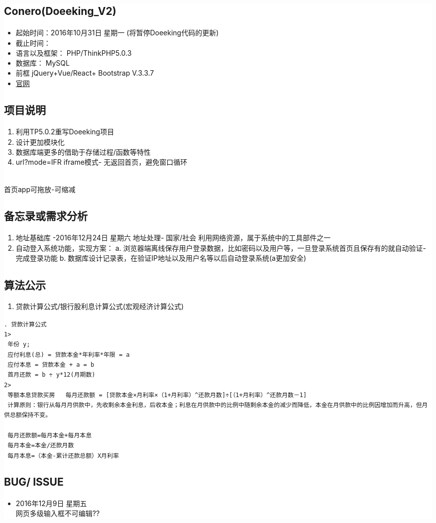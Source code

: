 ## Conero(Doeeking_V2)
* 起始时间：2016年10月31日 星期一 (将暂停Doeeking代码的更新)
* 截止时间：
* 语言以及框架： PHP/ThinkPHP5.0.3
* 数据库： MySQL
* 前框
    jQuery+Vue/React+ Bootstrap V.3.3.7
* [官网](http://doee.oschina.io/doeeking_v2)

## 项目说明
1. 利用TP5.0.2重写Doeeking项目
2. 设计更加模块化
3. 数据库端更多的借助于存储过程/函数等特性
4.  url?mode=IFR iframe模式- 无返回首页，避免窗口循环

<br/> 首页app可拖放-可缩减 

## 备忘录或需求分析

1. 地址基础库 -2016年12月24日 星期六
地址处理- 国家/社会
利用网络资源，属于系统中的工具部件之一
2. 自动登入系统功能，实现方案： 
    a. 浏览器端离线保存用户登录数据，比如密码以及用户等，一旦登录系统首页且保存有的就自动验证-完成登录功能
    b. 数据库设计记录表，在验证IP地址以及用户名等以后自动登录系统(a更加安全)

## 算法公示
1. 贷款计算公式/银行股利息计算公式(宏观经济计算公式)
>> 
    . 贷款计算公式
    1>
     年份 y; 
     应付利息(总) = 贷款本金*年利率*年限 = a
     应付本息 = 贷款本金 + a = b
     首月还款 = b ÷ y*12(月期数)
    2>
     等额本息贷款买房   每月还款额 = [贷款本金×月利率×（1+月利率）^还款月数]÷[（1+月利率）^还款月数－1]     
     计算原则：银行从每月月供款中，先收剩余本金利息，后收本金；利息在月供款中的比例中随剩余本金的减少而降低，本金在月供款中的比例因增加而升高，但月供总额保持不变。

     每月还款额=每月本金+每月本息
     每月本金=本金/还款月数
     每月本息=（本金-累计还款总额）X月利率

## BUG/ ISSUE
* 2016年12月9日 星期五
<br />      网页多级输入框不可编辑?? 